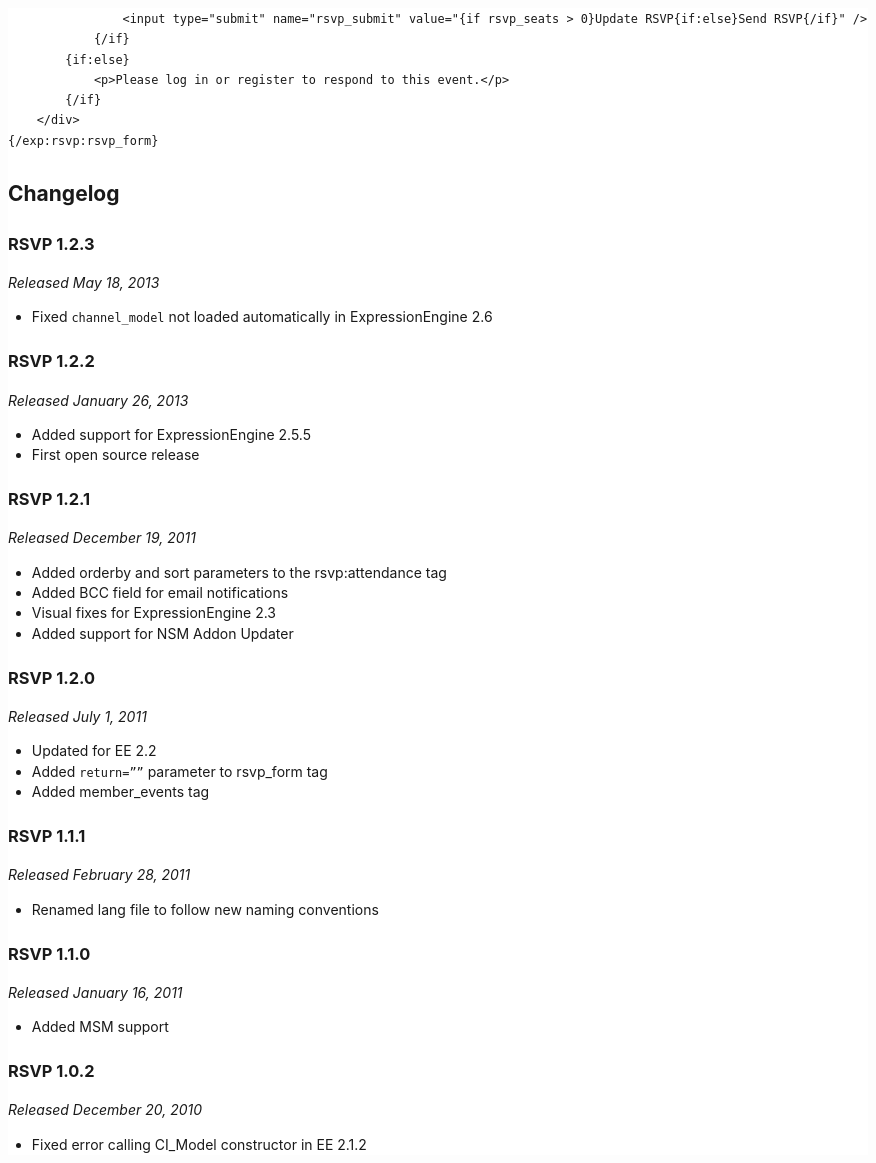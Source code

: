                     <input type="submit" name="rsvp_submit" value="{if rsvp_seats > 0}Update RSVP{if:else}Send RSVP{/if}" />
                {/if}
            {if:else}
                <p>Please log in or register to respond to this event.</p>
            {/if}
        </div>
    {/exp:rsvp:rsvp_form}

## Changelog

### RSVP 1.2.3
*Released May 18, 2013*

* Fixed `channel_model` not loaded automatically in ExpressionEngine 2.6

### RSVP 1.2.2
*Released January 26, 2013*

* Added support for ExpressionEngine 2.5.5
* First open source release

### RSVP 1.2.1
*Released December 19, 2011*

* Added orderby and sort parameters to the rsvp:attendance tag
* Added BCC field for email notifications
* Visual fixes for ExpressionEngine 2.3
* Added support for NSM Addon Updater

### RSVP 1.2.0
*Released July 1, 2011*

* Updated for EE 2.2
* Added `return=””` parameter to rsvp_form tag
* Added member_events tag

### RSVP 1.1.1
*Released February 28, 2011*

* Renamed lang file to follow new naming conventions

### RSVP 1.1.0
*Released January 16, 2011*

* Added MSM support

### RSVP 1.0.2
*Released December 20, 2010*

* Fixed error calling CI_Model constructor in EE 2.1.2
